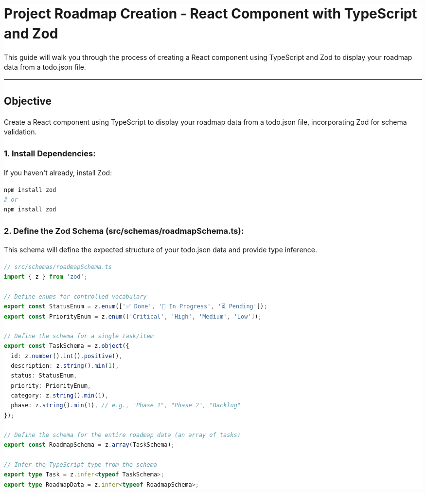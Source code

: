 # Project Roadmap Creation - React Component with TypeScript and Zod

This guide will walk you through the process of creating a React component using TypeScript and Zod to display your roadmap data from a todo.json file.

---

## Objective

Create a React component using TypeScript to display your roadmap data from a todo.json file, incorporating Zod for schema validation.

### 1. Install Dependencies:

If you haven't already, install Zod:

```bash
npm install zod
# or
npm install zod
```

### 2. Define the Zod Schema (src/schemas/roadmapSchema.ts):

This schema will define the expected structure of your todo.json data and provide type inference.

```typescript
// src/schemas/roadmapSchema.ts
import { z } from 'zod';

// Define enums for controlled vocabulary
export const StatusEnum = z.enum(['✅ Done', '🔄 In Progress', '⏳ Pending']);
export const PriorityEnum = z.enum(['Critical', 'High', 'Medium', 'Low']);

// Define the schema for a single task/item
export const TaskSchema = z.object({
  id: z.number().int().positive(),
  description: z.string().min(1),
  status: StatusEnum,
  priority: PriorityEnum,
  category: z.string().min(1),
  phase: z.string().min(1), // e.g., "Phase 1", "Phase 2", "Backlog"
});

// Define the schema for the entire roadmap data (an array of tasks)
export const RoadmapSchema = z.array(TaskSchema);

// Infer the TypeScript type from the schema
export type Task = z.infer<typeof TaskSchema>;
export type RoadmapData = z.infer<typeof RoadmapSchema>;
```
